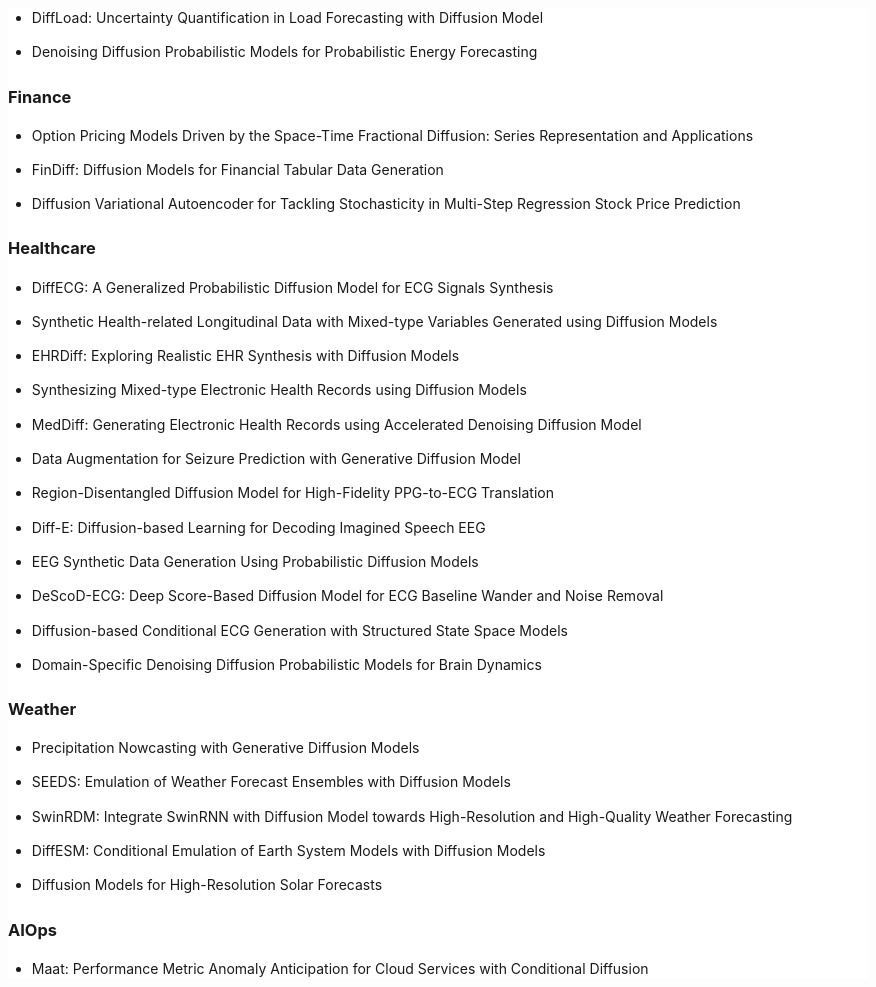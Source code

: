 * DiffLoad: Uncertainty Quantification in Load Forecasting with Diffusion Model

* Denoising Diffusion Probabilistic Models for Probabilistic Energy Forecasting


### Finance

* Option Pricing Models Driven by the Space-Time Fractional Diffusion: Series Representation and Applications

* FinDiff: Diffusion Models for Financial Tabular Data Generation

* Diffusion Variational Autoencoder for Tackling Stochasticity in Multi-Step Regression Stock Price Prediction


### Healthcare

* DiffECG: A Generalized Probabilistic Diffusion Model for ECG Signals Synthesis

* Synthetic Health-related Longitudinal Data with Mixed-type Variables Generated using Diffusion Models

* EHRDiff: Exploring Realistic EHR Synthesis with Diffusion Models

* Synthesizing Mixed-type Electronic Health Records using Diffusion Models

* MedDiff: Generating Electronic Health Records using Accelerated Denoising Diffusion Model

* Data Augmentation for Seizure Prediction with Generative Diffusion Model

* Region-Disentangled Diffusion Model for High-Fidelity PPG-to-ECG Translation

* Diff-E: Diffusion-based Learning for Decoding Imagined Speech EEG

* EEG Synthetic Data Generation Using Probabilistic Diffusion Models

* DeScoD-ECG: Deep Score-Based Diffusion Model for ECG Baseline Wander and Noise Removal

* Diffusion-based Conditional ECG Generation with Structured State Space Models

* Domain-Specific Denoising Diffusion Probabilistic Models for Brain Dynamics


### Weather

* Precipitation Nowcasting with Generative Diffusion Models

* SEEDS: Emulation of Weather Forecast Ensembles with Diffusion Models

* SwinRDM: Integrate SwinRNN with Diffusion Model towards High-Resolution and High-Quality Weather Forecasting

* DiffESM: Conditional Emulation of Earth System Models with Diffusion Models

* Diffusion Models for High-Resolution Solar Forecasts


### AIOps

* Maat: Performance Metric Anomaly Anticipation for Cloud Services with Conditional Diffusion
